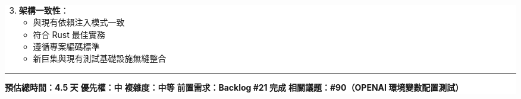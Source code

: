 3. **架構一致性**：
   - 與現有依賴注入模式一致
   - 符合 Rust 最佳實務
   - 遵循專案編碼標準
   - 新巨集與現有測試基礎設施無縫整合

---

**預估總時間：4.5 天**
**優先權：中**
**複雜度：中等**
**前置需求：Backlog #21 完成**
**相關議題：#90（OPENAI 環境變數配置測試）**
